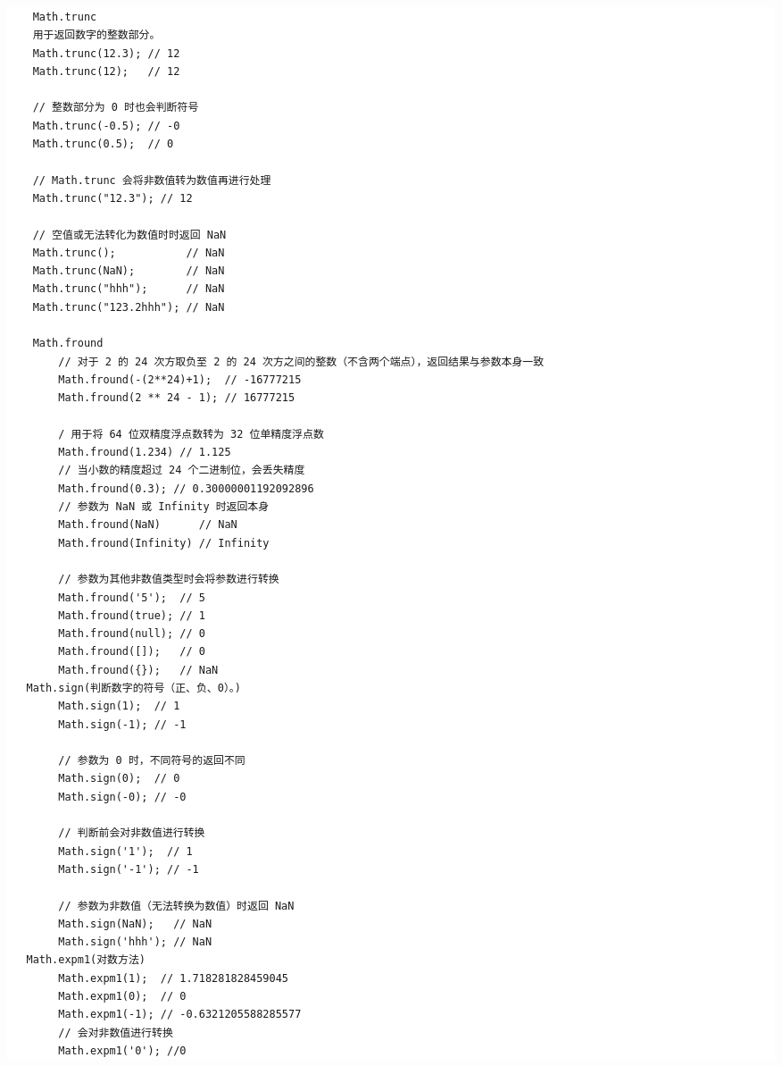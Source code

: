        Math.trunc
        用于返回数字的整数部分。
        Math.trunc(12.3); // 12
        Math.trunc(12);   // 12

        // 整数部分为 0 时也会判断符号
        Math.trunc(-0.5); // -0
        Math.trunc(0.5);  // 0

        // Math.trunc 会将非数值转为数值再进行处理
        Math.trunc("12.3"); // 12

        // 空值或无法转化为数值时时返回 NaN
        Math.trunc();           // NaN
        Math.trunc(NaN);        // NaN
        Math.trunc("hhh");      // NaN
        Math.trunc("123.2hhh"); // NaN

        Math.fround
            // 对于 2 的 24 次方取负至 2 的 24 次方之间的整数（不含两个端点），返回结果与参数本身一致
            Math.fround(-(2**24)+1);  // -16777215
            Math.fround(2 ** 24 - 1); // 16777215

            / 用于将 64 位双精度浮点数转为 32 位单精度浮点数
            Math.fround(1.234) // 1.125
            // 当小数的精度超过 24 个二进制位，会丢失精度
            Math.fround(0.3); // 0.30000001192092896
            // 参数为 NaN 或 Infinity 时返回本身
            Math.fround(NaN)      // NaN
            Math.fround(Infinity) // Infinity

            // 参数为其他非数值类型时会将参数进行转换
            Math.fround('5');  // 5
            Math.fround(true); // 1
            Math.fround(null); // 0
            Math.fround([]);   // 0
            Math.fround({});   // NaN
       Math.sign(判断数字的符号（正、负、0）。)
            Math.sign(1);  // 1
            Math.sign(-1); // -1

            // 参数为 0 时，不同符号的返回不同
            Math.sign(0);  // 0
            Math.sign(-0); // -0

            // 判断前会对非数值进行转换
            Math.sign('1');  // 1
            Math.sign('-1'); // -1

            // 参数为非数值（无法转换为数值）时返回 NaN
            Math.sign(NaN);   // NaN
            Math.sign('hhh'); // NaN
       Math.expm1(对数方法)
            Math.expm1(1);  // 1.718281828459045
            Math.expm1(0);  // 0
            Math.expm1(-1); // -0.6321205588285577
            // 会对非数值进行转换
            Math.expm1('0'); //0
